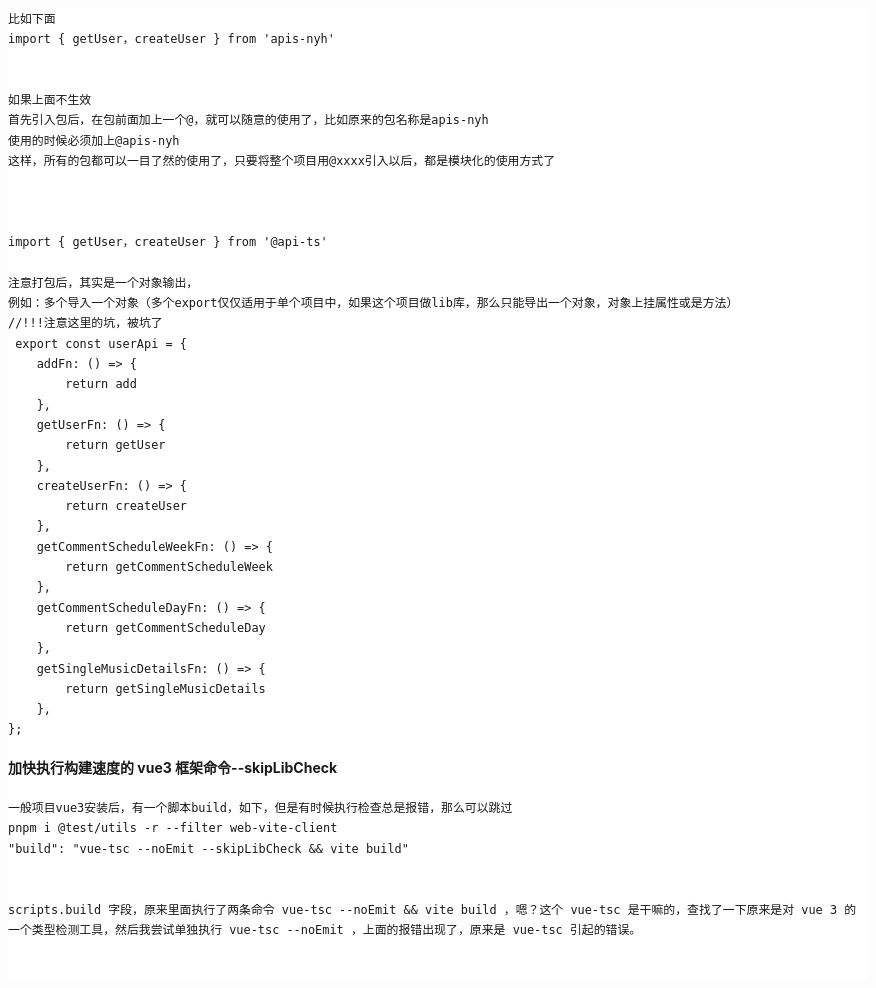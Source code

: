 ```
比如下面
import { getUser，createUser } from 'apis-nyh'


如果上面不生效
首先引入包后，在包前面加上一个@，就可以随意的使用了，比如原来的包名称是apis-nyh
使用的时候必须加上@apis-nyh
这样，所有的包都可以一目了然的使用了，只要将整个项目用@xxxx引入以后，都是模块化的使用方式了



import { getUser，createUser } from '@api-ts'

注意打包后，其实是一个对象输出，
例如：多个导入一个对象（多个export仅仅适用于单个项目中，如果这个项目做lib库，那么只能导出一个对象，对象上挂属性或是方法）
//!!!注意这里的坑，被坑了
 export const userApi = {
    addFn: () => {
        return add
    },
    getUserFn: () => {
        return getUser
    },
    createUserFn: () => {
        return createUser
    },
    getCommentScheduleWeekFn: () => {
        return getCommentScheduleWeek
    },
    getCommentScheduleDayFn: () => {
        return getCommentScheduleDay
    },
    getSingleMusicDetailsFn: () => {
        return getSingleMusicDetails
    },
};

```

#### 加快执行构建速度的 vue3 框架命令--skipLibCheck

```
一般项目vue3安装后，有一个脚本build，如下，但是有时候执行检查总是报错，那么可以跳过
pnpm i @test/utils -r --filter web-vite-client
"build": "vue-tsc --noEmit --skipLibCheck && vite build"


scripts.build 字段，原来里面执行了两条命令 vue-tsc --noEmit && vite build ，嗯？这个 vue-tsc 是干嘛的，查找了一下原来是对 vue 3 的一个类型检测工具，然后我尝试单独执行 vue-tsc --noEmit ，上面的报错出现了，原来是 vue-tsc 引起的错误。



```
